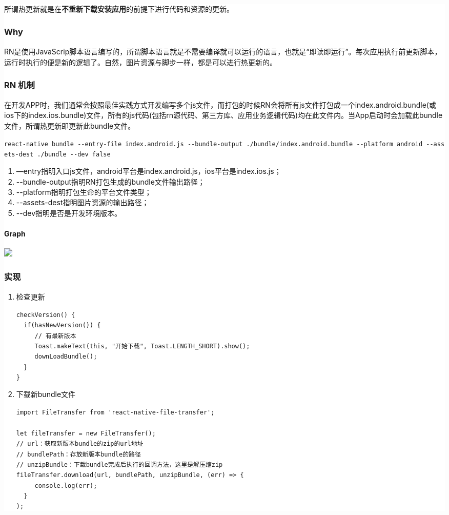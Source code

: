 所谓热更新就是在**不重新下载安装应用**的前提下进行代码和资源的更新。

### Why

RN是使用JavaScrip脚本语言编写的，所谓脚本语言就是不需要编译就可以运行的语言，也就是“即读即运行”。每次应用执行前更新脚本，运行时执行的便是新的逻辑了。自然，图片资源与脚步一样，都是可以进行热更新的。

### RN 机制

在开发APP时，我们通常会按照最佳实践方式开发编写多个js文件，而打包的时候RN会将所有js文件打包成一个index.android.bundle(或ios下的index.ios.bundle)文件，所有的js代码(包括rn源代码、第三方库、应用业务逻辑代码)均在此文件内。当App启动时会加载此bundle文件，所谓热更新即更新此bundle文件。

```shell
react-native bundle --entry-file index.android.js --bundle-output ./bundle/index.android.bundle --platform android --assets-dest ./bundle --dev false
```

1. —entry指明入口js文件，android平台是index.android.js，ios平台是index.ios.js；
2. --bundle-output指明RN打包生成的bundle文件输出路径；
3. --platform指明打包生命的平台文件类型；
4. --assets-dest指明图片资源的输出路径；
5. --dev指明是否是开发环境版本。

#### Graph

![](https://github.com/fengjundev/React-Native-Remote-Update/raw/master/image/process.png)

### 实现

1. 检查更新

   ```react
   checkVersion() {  
     if(hasNewVersion()) {  
     	// 有最新版本  
     	Toast.makeText(this, "开始下载", Toast.LENGTH_SHORT).show();  
     	downLoadBundle();  
     }  
   }
   ```

2. 下载新bundle文件

   ```react
   import FileTransfer from 'react-native-file-transfer';

   let fileTransfer = new FileTransfer();
   // url：获取新版本bundle的zip的url地址
   // bundlePath：存放新版本bundle的路径
   // unzipBundle：下载bundle完成后执行的回调方法，这里是解压缩zip
   fileTransfer.download(url, bundlePath, unzipBundle, (err) => {
     	console.log(err);
     }
   );
   ```
